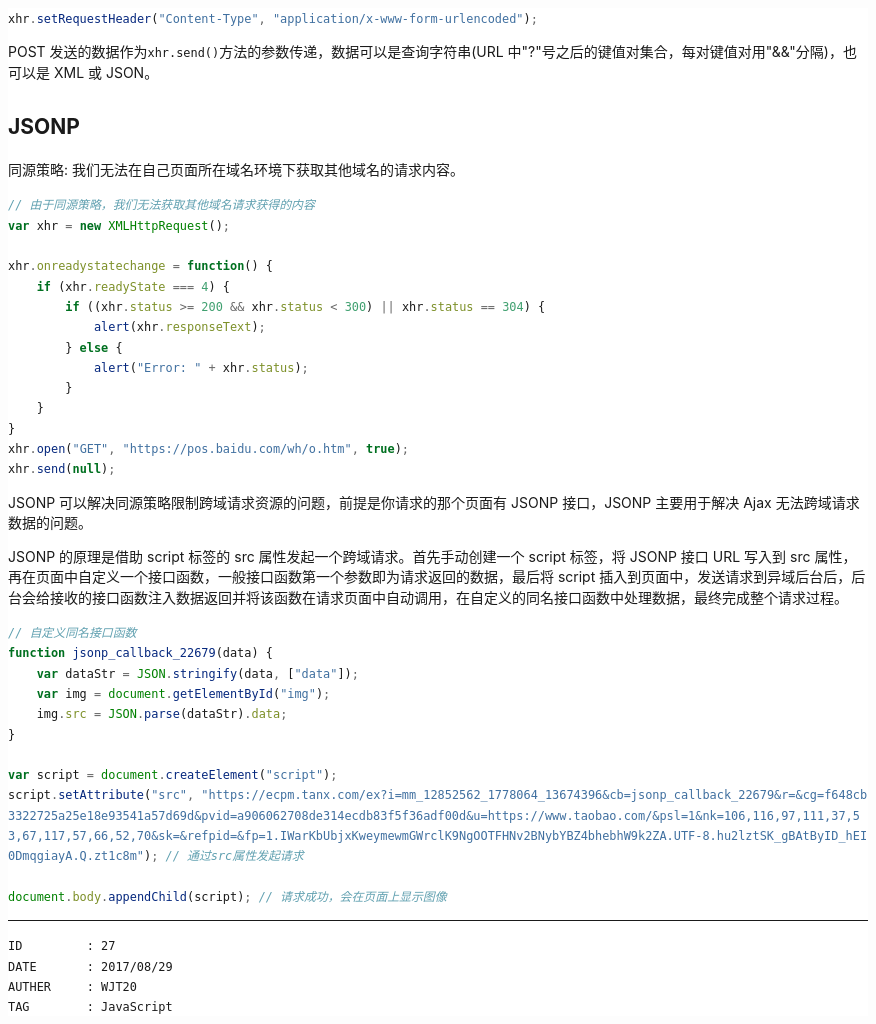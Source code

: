 ```js
xhr.setRequestHeader("Content-Type", "application/x-www-form-urlencoded");
```

POST 发送的数据作为`xhr.send()`方法的参数传递，数据可以是查询字符串(URL 中"?"号之后的键值对集合，每对键值对用"&&"分隔)，也可以是 XML 或 JSON。

## <a name="href3">JSONP</a> ##

同源策略: 我们无法在自己页面所在域名环境下获取其他域名的请求内容。

```js
// 由于同源策略，我们无法获取其他域名请求获得的内容
var xhr = new XMLHttpRequest();

xhr.onreadystatechange = function() {
    if (xhr.readyState === 4) {
        if ((xhr.status >= 200 && xhr.status < 300) || xhr.status == 304) {
            alert(xhr.responseText);
        } else {
            alert("Error: " + xhr.status);
        }
    }
}
xhr.open("GET", "https://pos.baidu.com/wh/o.htm", true);
xhr.send(null);
```

JSONP 可以解决同源策略限制跨域请求资源的问题，前提是你请求的那个页面有 JSONP 接口，JSONP 主要用于解决 Ajax 无法跨域请求数据的问题。

JSONP 的原理是借助 script 标签的 src 属性发起一个跨域请求。首先手动创建一个 script 标签，将 JSONP 接口 URL 写入到 src 属性，再在页面中自定义一个接口函数，一般接口函数第一个参数即为请求返回的数据，最后将 script 插入到页面中，发送请求到异域后台后，后台会给接收的接口函数注入数据返回并将该函数在请求页面中自动调用，在自定义的同名接口函数中处理数据，最终完成整个请求过程。

```js
// 自定义同名接口函数
function jsonp_callback_22679(data) {
    var dataStr = JSON.stringify(data, ["data"]);
    var img = document.getElementById("img");
    img.src = JSON.parse(dataStr).data;
}

var script = document.createElement("script");
script.setAttribute("src", "https://ecpm.tanx.com/ex?i=mm_12852562_1778064_13674396&cb=jsonp_callback_22679&r=&cg=f648cb3322725a25e18e93541a57d69d&pvid=a906062708de314ecdb83f5f36adf00d&u=https://www.taobao.com/&psl=1&nk=106,116,97,111,37,53,67,117,57,66,52,70&sk=&refpid=&fp=1.IWarKbUbjxKweymewmGWrclK9NgOOTFHNv2BNybYBZ4bhebhW9k2ZA.UTF-8.hu2lztSK_gBAtByID_hEI0DmqgiayA.Q.zt1c8m"); // 通过src属性发起请求

document.body.appendChild(script); // 请求成功，会在页面上显示图像
```

---

```
ID         : 27
DATE       : 2017/08/29
AUTHER     : WJT20
TAG        : JavaScript
```
